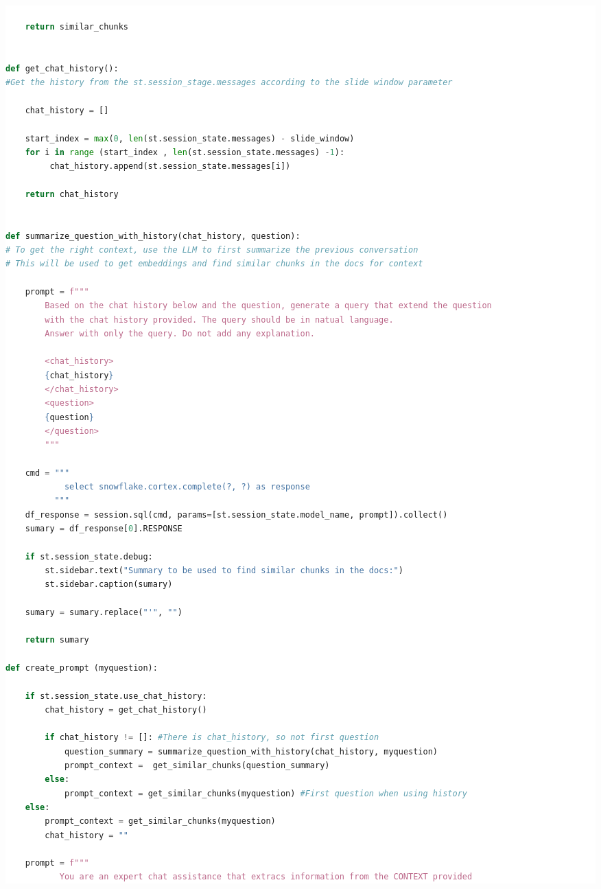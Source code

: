 ```python
             
    return similar_chunks


def get_chat_history():
#Get the history from the st.session_stage.messages according to the slide window parameter
    
    chat_history = []
    
    start_index = max(0, len(st.session_state.messages) - slide_window)
    for i in range (start_index , len(st.session_state.messages) -1):
         chat_history.append(st.session_state.messages[i])

    return chat_history

    
def summarize_question_with_history(chat_history, question):
# To get the right context, use the LLM to first summarize the previous conversation
# This will be used to get embeddings and find similar chunks in the docs for context

    prompt = f"""
        Based on the chat history below and the question, generate a query that extend the question
        with the chat history provided. The query should be in natual language. 
        Answer with only the query. Do not add any explanation.
        
        <chat_history>
        {chat_history}
        </chat_history>
        <question>
        {question}
        </question>
        """
    
    cmd = """
            select snowflake.cortex.complete(?, ?) as response
          """
    df_response = session.sql(cmd, params=[st.session_state.model_name, prompt]).collect()
    sumary = df_response[0].RESPONSE     

    if st.session_state.debug:
        st.sidebar.text("Summary to be used to find similar chunks in the docs:")
        st.sidebar.caption(sumary)

    sumary = sumary.replace("'", "")

    return sumary

def create_prompt (myquestion):

    if st.session_state.use_chat_history:
        chat_history = get_chat_history()

        if chat_history != []: #There is chat_history, so not first question
            question_summary = summarize_question_with_history(chat_history, myquestion)
            prompt_context =  get_similar_chunks(question_summary)
        else:
            prompt_context = get_similar_chunks(myquestion) #First question when using history
    else:
        prompt_context = get_similar_chunks(myquestion)
        chat_history = ""
  
    prompt = f"""
           You are an expert chat assistance that extracs information from the CONTEXT provided
```